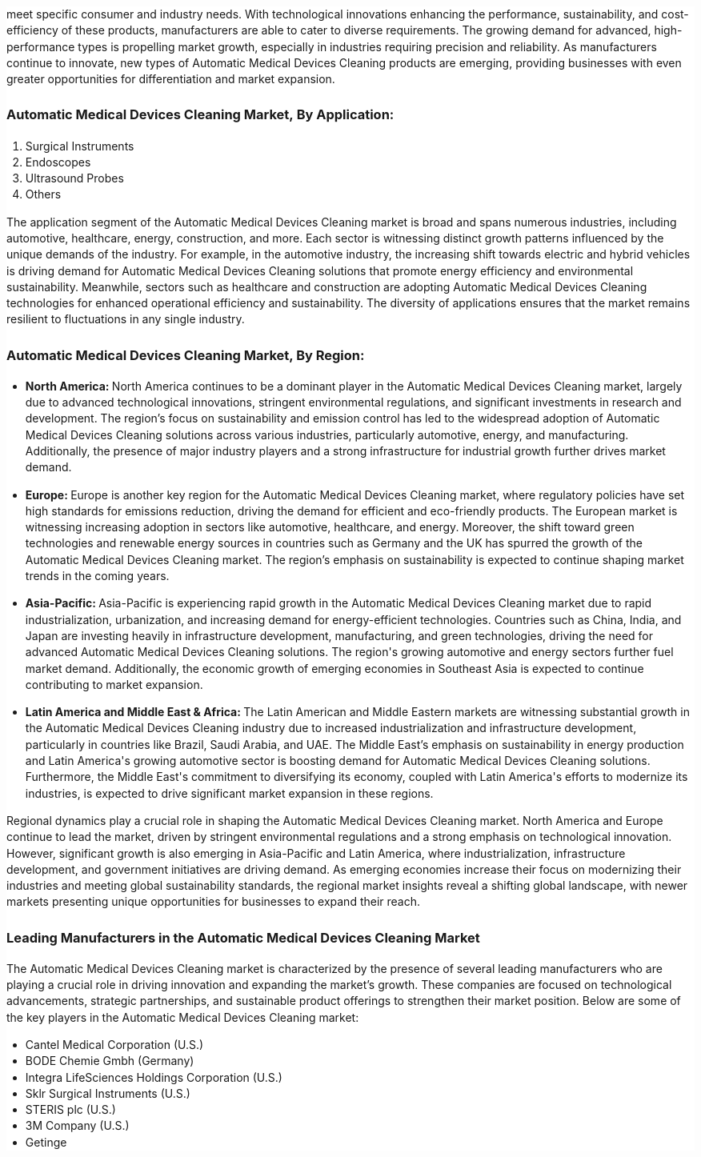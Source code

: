 meet specific consumer and industry needs. With technological innovations enhancing the performance, sustainability, and cost-efficiency of these products, manufacturers are able to cater to diverse requirements. The growing demand for advanced, high-performance types is propelling market growth, especially in industries requiring precision and reliability. As manufacturers continue to innovate, new types of Automatic Medical Devices Cleaning products are emerging, providing businesses with even greater opportunities for differentiation and market expansion.</p><h3>Automatic Medical Devices Cleaning Market,&nbsp;By Application:</h3><ol><li>Surgical Instruments<li> Endoscopes<li> Ultrasound Probes<li> Others</li></ol><p>The application segment of the Automatic Medical Devices Cleaning market is broad and spans numerous industries, including automotive, healthcare, energy, construction, and more. Each sector is witnessing distinct growth patterns influenced by the unique demands of the industry. For example, in the automotive industry, the increasing shift towards electric and hybrid vehicles is driving demand for Automatic Medical Devices Cleaning solutions that promote energy efficiency and environmental sustainability. Meanwhile, sectors such as healthcare and construction are adopting Automatic Medical Devices Cleaning technologies for enhanced operational efficiency and sustainability. The diversity of applications ensures that the market remains resilient to fluctuations in any single industry.</p><h3>Automatic Medical Devices Cleaning Market, By Region:</h3><ul><li><p><strong>North America:&nbsp;</strong>North America continues to be a dominant player in the Automatic Medical Devices Cleaning market, largely due to advanced technological innovations, stringent environmental regulations, and significant investments in research and development. The region&rsquo;s focus on sustainability and emission control has led to the widespread adoption of Automatic Medical Devices Cleaning solutions across various industries, particularly automotive, energy, and manufacturing. Additionally, the presence of major industry players and a strong infrastructure for industrial growth further drives market demand.</p></li><li><p><strong><strong>Europe:&nbsp;</strong></strong>Europe is another key region for the Automatic Medical Devices Cleaning market, where regulatory policies have set high standards for emissions reduction, driving the demand for efficient and eco-friendly products. The European market is witnessing increasing adoption in sectors like automotive, healthcare, and energy. Moreover, the shift toward green technologies and renewable energy sources in countries such as Germany and the UK has spurred the growth of the Automatic Medical Devices Cleaning market. The region&rsquo;s emphasis on sustainability is expected to continue shaping market trends in the coming years.</p></li><li><p><strong><strong>Asia-Pacific:&nbsp;</strong></strong>Asia-Pacific is experiencing rapid growth in the Automatic Medical Devices Cleaning market due to rapid industrialization, urbanization, and increasing demand for energy-efficient technologies. Countries such as China, India, and Japan are investing heavily in infrastructure development, manufacturing, and green technologies, driving the need for advanced Automatic Medical Devices Cleaning solutions. The region's growing automotive and energy sectors further fuel market demand. Additionally, the economic growth of emerging economies in Southeast Asia is expected to continue contributing to market expansion.</p></li><li><p><strong><strong>Latin America and Middle East &amp; Africa:&nbsp;</strong></strong>The Latin American and Middle Eastern markets are witnessing substantial growth in the Automatic Medical Devices Cleaning industry due to increased industrialization and infrastructure development, particularly in countries like Brazil, Saudi Arabia, and UAE. The Middle East&rsquo;s emphasis on sustainability in energy production and Latin America's growing automotive sector is boosting demand for Automatic Medical Devices Cleaning solutions. Furthermore, the Middle East's commitment to diversifying its economy, coupled with Latin America's efforts to modernize its industries, is expected to drive significant market expansion in these regions.</p></li></ul><p>Regional dynamics play a crucial role in shaping the Automatic Medical Devices Cleaning market. North America and Europe continue to lead the market, driven by stringent environmental regulations and a strong emphasis on technological innovation. However, significant growth is also emerging in Asia-Pacific and Latin America, where industrialization, infrastructure development, and government initiatives are driving demand. As emerging economies increase their focus on modernizing their industries and meeting global sustainability standards, the regional market insights reveal a shifting global landscape, with newer markets presenting unique opportunities for businesses to expand their reach.</p><h3><strong>Leading Manufacturers in the Automatic Medical Devices Cleaning Market</strong></h3><p>The Automatic Medical Devices Cleaning market is characterized by the presence of several leading manufacturers who are playing a crucial role in driving innovation and expanding the market&rsquo;s growth. These companies are focused on technological advancements, strategic partnerships, and sustainable product offerings to strengthen their market position. Below are some of the key players in the Automatic Medical Devices Cleaning market:</p></div><div class="article-main__content" data-test-id="publishing-text-block"><ul><li><span class="">Cantel Medical Corporation (U.S.)<li> BODE Chemie Gmbh (Germany)<li> Integra LifeSciences Holdings Corporation (U.S.)<li> Sklr Surgical Instruments (U.S.)<li> STERIS plc (U.S.)<li> 3M Company (U.S.)<li> Getinge